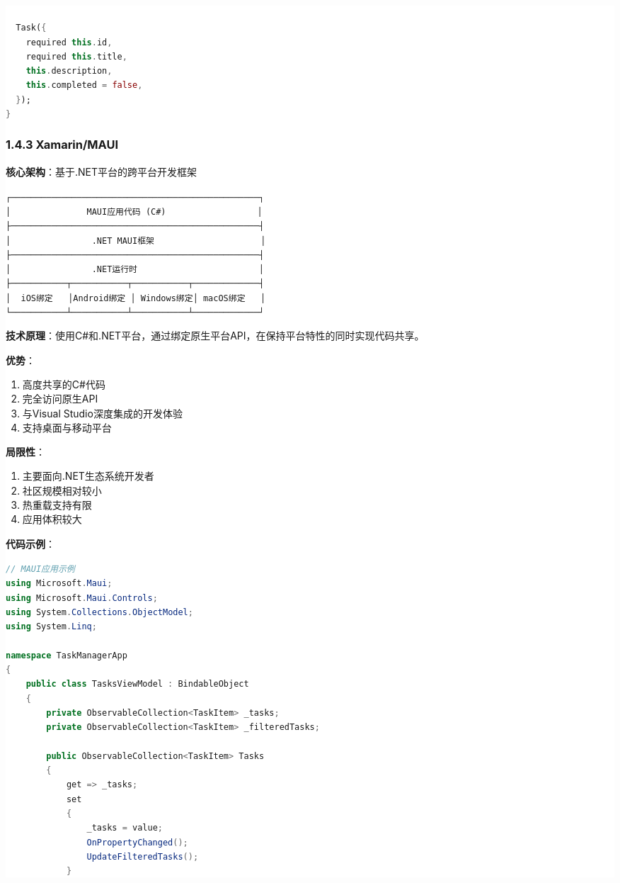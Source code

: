 ```dart
  
  Task({
    required this.id,
    required this.title,
    this.description,
    this.completed = false,
  });
}
```

### 1.4.3 Xamarin/MAUI

**核心架构**：基于.NET平台的跨平台开发框架

```text
┌─────────────────────────────────────────────────┐
│               MAUI应用代码 (C#)                  │
├─────────────────────────────────────────────────┤
│                .NET MAUI框架                     │
├─────────────────────────────────────────────────┤
│                .NET运行时                        │
├───────────┬───────────┬───────────┬─────────────┤
│  iOS绑定   │Android绑定 │ Windows绑定│ macOS绑定   │
└───────────┴───────────┴───────────┴─────────────┘
```

**技术原理**：使用C#和.NET平台，通过绑定原生平台API，在保持平台特性的同时实现代码共享。

**优势**：

1. 高度共享的C#代码
2. 完全访问原生API
3. 与Visual Studio深度集成的开发体验
4. 支持桌面与移动平台

**局限性**：

1. 主要面向.NET生态系统开发者
2. 社区规模相对较小
3. 热重载支持有限
4. 应用体积较大

**代码示例**：

```csharp
// MAUI应用示例
using Microsoft.Maui;
using Microsoft.Maui.Controls;
using System.Collections.ObjectModel;
using System.Linq;

namespace TaskManagerApp
{
    public class TasksViewModel : BindableObject
    {
        private ObservableCollection<TaskItem> _tasks;
        private ObservableCollection<TaskItem> _filteredTasks;
        
        public ObservableCollection<TaskItem> Tasks
        {
            get => _tasks;
            set
            {
                _tasks = value;
                OnPropertyChanged();
                UpdateFilteredTasks();
            }
```